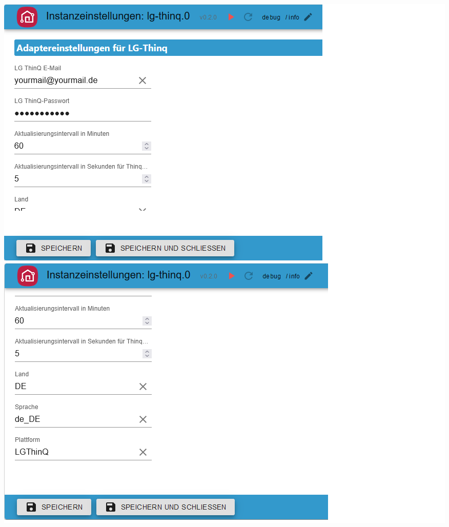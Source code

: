 ![экземпляр_config_1.png](img/instance_config_1.png) ![экземпляр_config_2.png](../../../en/adapterref/iobroker.lg-thinq/img/instance_config_2.png)
